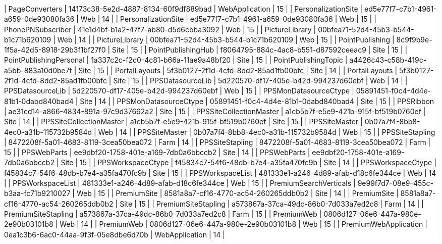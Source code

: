 | PageConverters                        | 14173c38-5e2d-4887-8134-60f9df889bad | WebApplication | 15                  |
| PersonalizationSite                   | ed5e77f7-c7b1-4961-a659-0de93080fa36 | Web            | 14                  |
| PersonalizationSite                   | ed5e77f7-c7b1-4961-a659-0de93080fa36 | Web            | 15                  |
| PhonePNSubscriber                     | 41e1d4bf-b1a2-47f7-ab80-d5d6cbba3092 | Web            | 15                  |
| PictureLibrary                        | 00bfea71-52d4-45b3-b544-b1c71b620109 | Web            | 14                  |
| PictureLibrary                        | 00bfea71-52d4-45b3-b544-b1c71b620109 | Web            | 15                  |
| PointPublishing                       | 8c9f9b9e-1f5a-42d5-8918-29b3f1bf27f0 | Site           | 15                  |
| PointPublishingHub                    | f8064795-884c-4ac8-b551-d87592ceeac9 | Site           | 15                  |
| PointPublishingPersonal               | 1a337c2c-f2c0-4c81-b66a-11ae9a48bf20 | Site           | 15                  |
| PointPublishingTopic                  | a4426c43-c58b-419c-a5bb-883a10d0be7f | Site           | 15                  |
| PortalLayouts                         | 5f3b0127-2f1d-4cfd-8dd2-85ad1fb00bfc | Site           | 14                  |
| PortalLayouts                         | 5f3b0127-2f1d-4cfd-8dd2-85ad1fb00bfc | Site           | 15                  |
| PPSDatasourceLib                      | 5d220570-df17-405e-b42d-994237d60ebf | Web            | 14                  |
| PPSDatasourceLib                      | 5d220570-df17-405e-b42d-994237d60ebf | Web            | 15                  |
| PPSMonDatasourceCtype                 | 05891451-f0c4-4d4e-81b1-0dabd840bad4 | Site           | 14                  |
| PPSMonDatasourceCtype                 | 05891451-f0c4-4d4e-81b1-0dabd840bad4 | Site           | 15                  |
| PPSRibbon                             | ae31cd14-a866-4834-891a-97c9d37662a2 | Site           | 15                  |
| PPSSiteCollectionMaster               | a1cb5b7f-e5e9-421b-915f-bf519b0760ef | Site           | 14                  |
| PPSSiteCollectionMaster               | a1cb5b7f-e5e9-421b-915f-bf519b0760ef | Site           | 15                  |
| PPSSiteMaster                         | 0b07a7f4-8bb8-4ec0-a31b-115732b9584d | Web            | 14                  |
| PPSSiteMaster                         | 0b07a7f4-8bb8-4ec0-a31b-115732b9584d | Web            | 15                  |
| PPSSiteStapling                       | 8472208f-5a01-4683-8119-3cea50bea072 | Farm           | 14                  |
| PPSSiteStapling                       | 8472208f-5a01-4683-8119-3cea50bea072 | Farm           | 15                  |
| PPSWebParts                           | ee9dbf20-1758-401e-a169-7db0a6bbccb2 | Site           | 14                  |
| PPSWebParts                           | ee9dbf20-1758-401e-a169-7db0a6bbccb2 | Site           | 15                  |
| PPSWorkspaceCtype                     | f45834c7-54f6-48db-b7e4-a35fa470fc9b | Site           | 14                  |
| PPSWorkspaceCtype                     | f45834c7-54f6-48db-b7e4-a35fa470fc9b | Site           | 15                  |
| PPSWorkspaceList                      | 481333e1-a246-4d89-afab-d18c6fe344ce | Web            | 14                  |
| PPSWorkspaceList                      | 481333e1-a246-4d89-afab-d18c6fe344ce | Web            | 15                  |
| PremiumSearchVerticals                | 9e99f7d7-08e9-455c-b3aa-fc71b9210027 | Web            | 15                  |
| PremiumSite                           | 8581a8a7-cf16-4770-ac54-260265ddb0b2 | Site           | 14                  |
| PremiumSite                           | 8581a8a7-cf16-4770-ac54-260265ddb0b2 | Site           | 15                  |
| PremiumSiteStapling                   | a573867a-37ca-49dc-86b0-7d033a7ed2c8 | Farm           | 14                  |
| PremiumSiteStapling                   | a573867a-37ca-49dc-86b0-7d033a7ed2c8 | Farm           | 15                  |
| PremiumWeb                            | 0806d127-06e6-447a-980e-2e90b03101b8 | Web            | 14                  |
| PremiumWeb                            | 0806d127-06e6-447a-980e-2e90b03101b8 | Web            | 15                  |
| PremiumWebApplication                 | 0ea1c3b6-6ac0-44aa-9f3f-05e8dbe6d70b | WebApplication | 14                  |